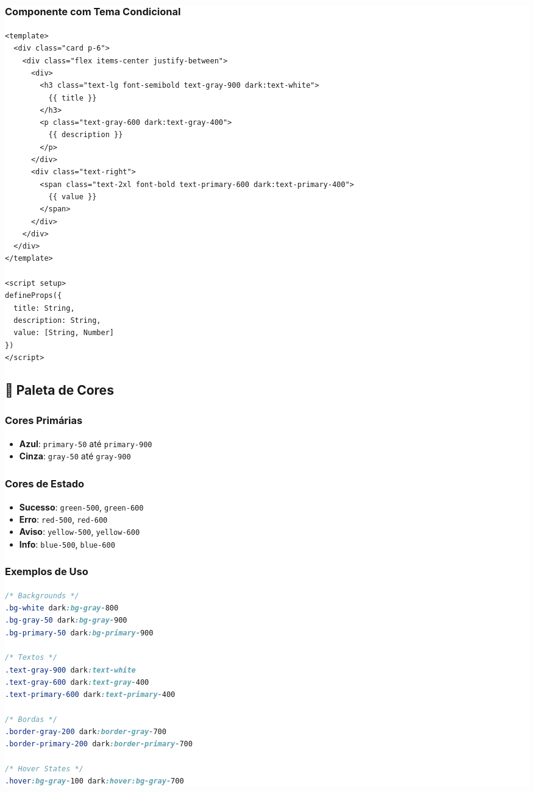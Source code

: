 ### Componente com Tema Condicional

```vue
<template>
  <div class="card p-6">
    <div class="flex items-center justify-between">
      <div>
        <h3 class="text-lg font-semibold text-gray-900 dark:text-white">
          {{ title }}
        </h3>
        <p class="text-gray-600 dark:text-gray-400">
          {{ description }}
        </p>
      </div>
      <div class="text-right">
        <span class="text-2xl font-bold text-primary-600 dark:text-primary-400">
          {{ value }}
        </span>
      </div>
    </div>
  </div>
</template>

<script setup>
defineProps({
  title: String,
  description: String,
  value: [String, Number]
})
</script>
```

## 🎨 Paleta de Cores

### Cores Primárias
- **Azul**: `primary-50` até `primary-900`
- **Cinza**: `gray-50` até `gray-900`

### Cores de Estado
- **Sucesso**: `green-500`, `green-600`
- **Erro**: `red-500`, `red-600`
- **Aviso**: `yellow-500`, `yellow-600`
- **Info**: `blue-500`, `blue-600`

### Exemplos de Uso

```css
/* Backgrounds */
.bg-white dark:bg-gray-800
.bg-gray-50 dark:bg-gray-900
.bg-primary-50 dark:bg-primary-900

/* Textos */
.text-gray-900 dark:text-white
.text-gray-600 dark:text-gray-400
.text-primary-600 dark:text-primary-400

/* Bordas */
.border-gray-200 dark:border-gray-700
.border-primary-200 dark:border-primary-700

/* Hover States */
.hover:bg-gray-100 dark:hover:bg-gray-700
```